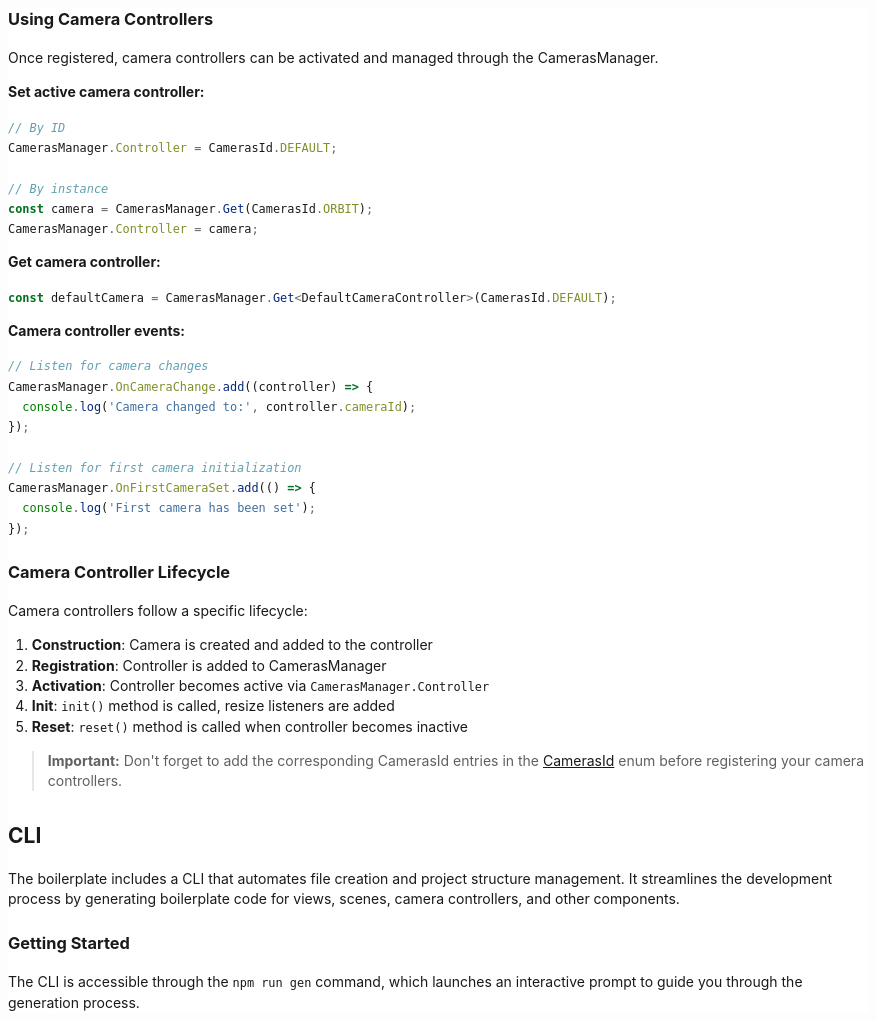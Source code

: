 ### Using Camera Controllers
Once registered, camera controllers can be activated and managed through the CamerasManager.

**Set active camera controller:**
```ts
// By ID
CamerasManager.Controller = CamerasId.DEFAULT;

// By instance
const camera = CamerasManager.Get(CamerasId.ORBIT);
CamerasManager.Controller = camera;
```

**Get camera controller:**
```ts
const defaultCamera = CamerasManager.Get<DefaultCameraController>(CamerasId.DEFAULT);
```

**Camera controller events:**
```ts
// Listen for camera changes
CamerasManager.OnCameraChange.add((controller) => {
  console.log('Camera changed to:', controller.cameraId);
});

// Listen for first camera initialization
CamerasManager.OnFirstCameraSet.add(() => {
  console.log('First camera has been set');
});
```

### Camera Controller Lifecycle
Camera controllers follow a specific lifecycle:

1. **Construction**: Camera is created and added to the controller
2. **Registration**: Controller is added to CamerasManager
3. **Activation**: Controller becomes active via `CamerasManager.Controller`
4. **Init**: `init()` method is called, resize listeners are added
5. **Reset**: `reset()` method is called when controller becomes inactive

> **Important:** Don't forget to add the corresponding CamerasId entries in the [CamerasId]('./core/three/constants/CamerasId.ts') enum before registering your camera controllers.




## CLI
The boilerplate includes a CLI that automates file creation and project structure management. It streamlines the development process by generating boilerplate code for views, scenes, camera controllers, and other components.

### Getting Started
The CLI is accessible through the `npm run gen` command, which launches an interactive prompt to guide you through the generation process.

